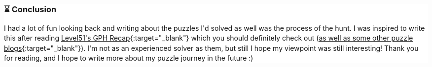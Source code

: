 ### ⌛ Conclusion
I had a lot of fun looking back and writing about the puzzles I'd solved as well was the process of the hunt. I was inspired to write this after reading [Level51's GPH Recap](https://levelfiftyone.wordpress.com/2022/09/21/apocalypse-now-and-again-a-gph-2022-recap/){:target="_blank"} which you should definitely check out ([as well as some other puzzle blogs](https://www.puzzles.wiki/wiki/Puzzle_Media){:target="_blank"}). I'm not as an experienced solver as them, but still I hope my viewpoint was still interesting! Thank you for reading, and I hope to write more about my puzzle journey in the future :) 